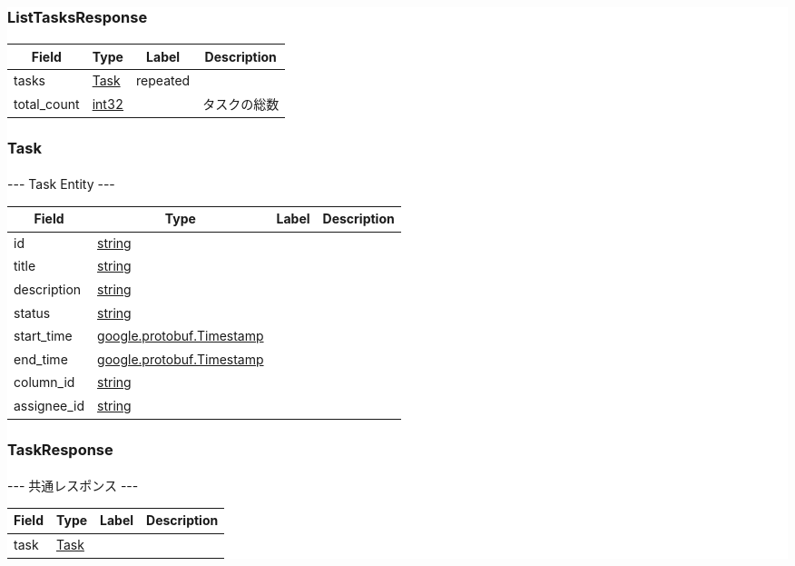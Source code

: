 <a name="task-ListTasksResponse"></a>

### ListTasksResponse



| Field | Type | Label | Description |
| ----- | ---- | ----- | ----------- |
| tasks | [Task](#task-Task) | repeated |  |
| total_count | [int32](#int32) |  | タスクの総数 |






<a name="task-Task"></a>

### Task
--- Task Entity ---


| Field | Type | Label | Description |
| ----- | ---- | ----- | ----------- |
| id | [string](#string) |  |  |
| title | [string](#string) |  |  |
| description | [string](#string) |  |  |
| status | [string](#string) |  |  |
| start_time | [google.protobuf.Timestamp](#google-protobuf-Timestamp) |  |  |
| end_time | [google.protobuf.Timestamp](#google-protobuf-Timestamp) |  |  |
| column_id | [string](#string) |  |  |
| assignee_id | [string](#string) |  |  |






<a name="task-TaskResponse"></a>

### TaskResponse
--- 共通レスポンス ---


| Field | Type | Label | Description |
| ----- | ---- | ----- | ----------- |
| task | [Task](#task-Task) |  |  |






<a name="task-UpdateTaskRequest"></a>
